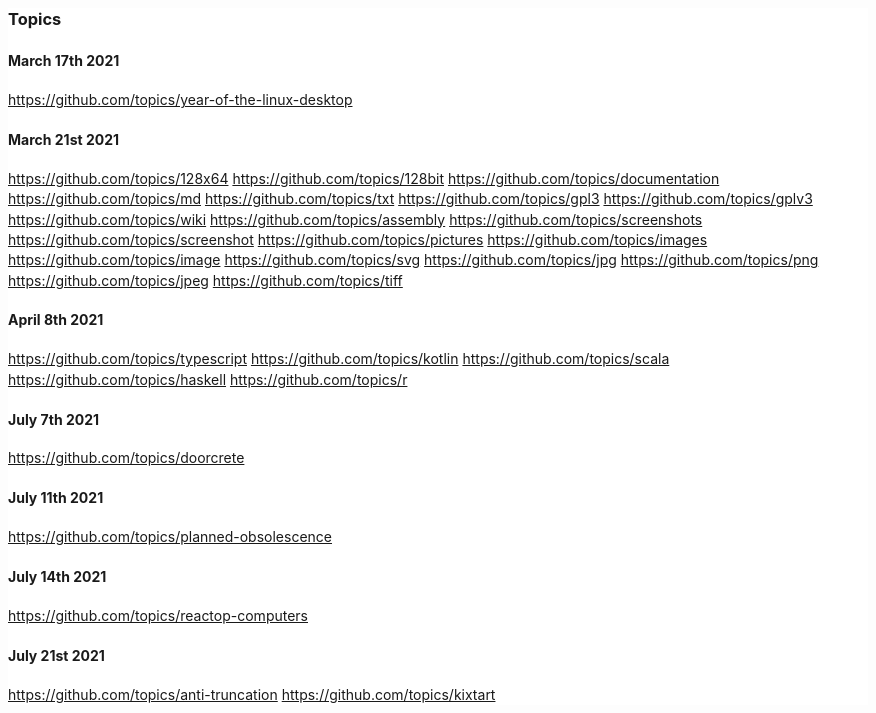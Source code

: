 

### Topics

#### March 17th 2021

https://github.com/topics/year-of-the-linux-desktop

#### March 21st 2021

https://github.com/topics/128x64
https://github.com/topics/128bit
https://github.com/topics/documentation
https://github.com/topics/md
https://github.com/topics/txt
https://github.com/topics/gpl3
https://github.com/topics/gplv3
https://github.com/topics/wiki
https://github.com/topics/assembly
https://github.com/topics/screenshots
https://github.com/topics/screenshot
https://github.com/topics/pictures
https://github.com/topics/images
https://github.com/topics/image
https://github.com/topics/svg
https://github.com/topics/jpg
https://github.com/topics/png
https://github.com/topics/jpeg
https://github.com/topics/tiff

#### April 8th 2021

https://github.com/topics/typescript
https://github.com/topics/kotlin
https://github.com/topics/scala
https://github.com/topics/haskell
https://github.com/topics/r

#### July 7th 2021

https://github.com/topics/doorcrete

#### July 11th 2021

https://github.com/topics/planned-obsolescence

#### July 14th 2021

https://github.com/topics/reactop-computers

#### July 21st 2021

https://github.com/topics/anti-truncation
https://github.com/topics/kixtart
